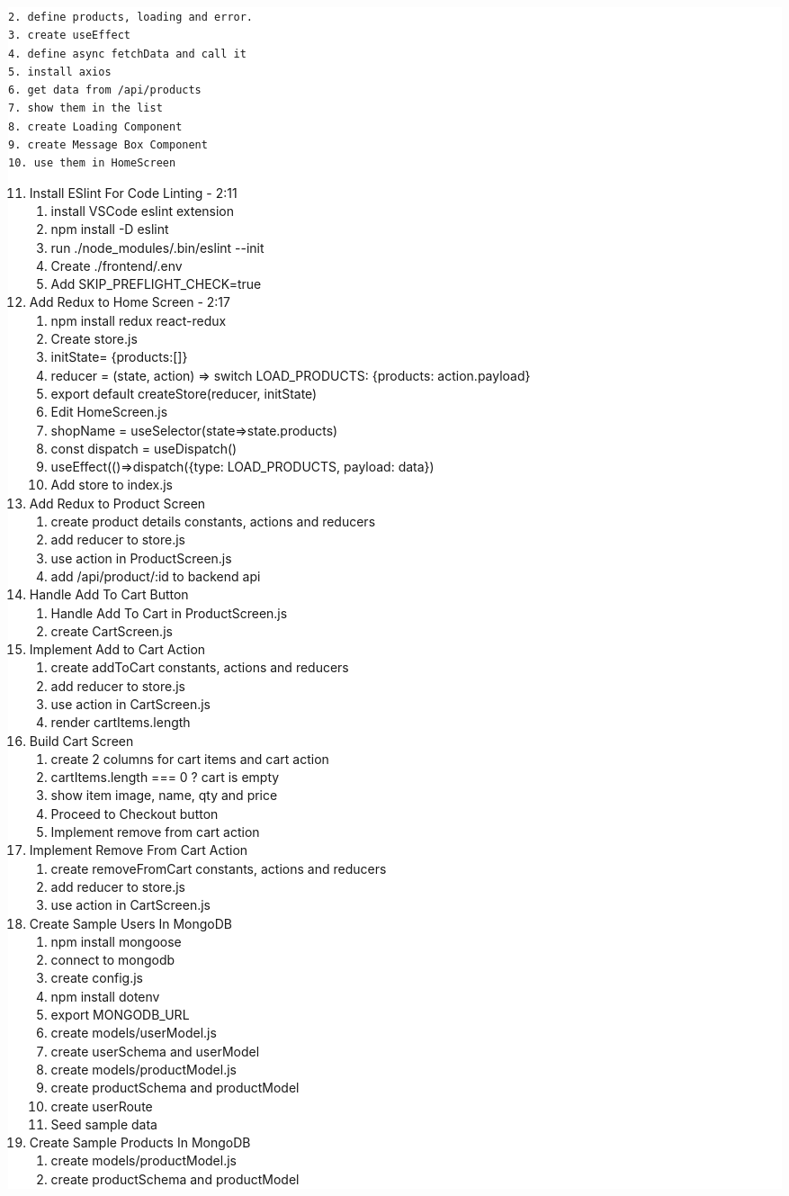     2. define products, loading and error.
    3. create useEffect
    4. define async fetchData and call it
    5. install axios
    6. get data from /api/products
    7. show them in the list
    8. create Loading Component
    9. create Message Box Component
    10. use them in HomeScreen 
11. Install ESlint For Code Linting - 2:11
    1. install VSCode eslint extension
    2. npm install -D eslint
    3. run ./node_modules/.bin/eslint --init
    4. Create ./frontend/.env
    5. Add SKIP_PREFLIGHT_CHECK=true
12. Add Redux to Home Screen - 2:17
    1. npm install redux react-redux
    2. Create store.js
    3. initState= {products:[]}
    4. reducer = (state, action) => switch LOAD_PRODUCTS: {products: action.payload}
    5. export default createStore(reducer, initState)
    6. Edit HomeScreen.js
    7. shopName = useSelector(state=>state.products)
    8. const dispatch = useDispatch()
    9. useEffect(()=>dispatch({type: LOAD_PRODUCTS, payload: data})
    10. Add store to index.js
13. Add Redux to Product Screen
    1. create product details constants, actions and reducers
    2. add reducer to store.js
    3. use action in ProductScreen.js
    4. add /api/product/:id to backend api
14. Handle Add To Cart Button
    1. Handle Add To Cart in ProductScreen.js
    2. create CartScreen.js
15. Implement Add to Cart Action
    1. create addToCart constants, actions and reducers
    2. add reducer to store.js
    3. use action in CartScreen.js
    4. render cartItems.length
16. Build Cart Screen
    1. create 2 columns for cart items and cart action
    2. cartItems.length === 0 ? cart is empty
    3. show item image, name, qty and price
    4. Proceed to Checkout button
    5. Implement remove from cart action    
17. Implement Remove From Cart Action
    1. create removeFromCart constants, actions and reducers
    2. add reducer to store.js
    3. use action in CartScreen.js
18. Create Sample Users In MongoDB
    1. npm install mongoose
    2. connect to mongodb
    3. create config.js
    4. npm install dotenv
    5. export MONGODB_URL
    6. create models/userModel.js
    7. create userSchema and userModel
    8. create models/productModel.js
    9. create productSchema and productModel
    10. create userRoute
    11. Seed sample data
19. Create Sample Products In MongoDB
    1. create models/productModel.js
    2. create productSchema and productModel